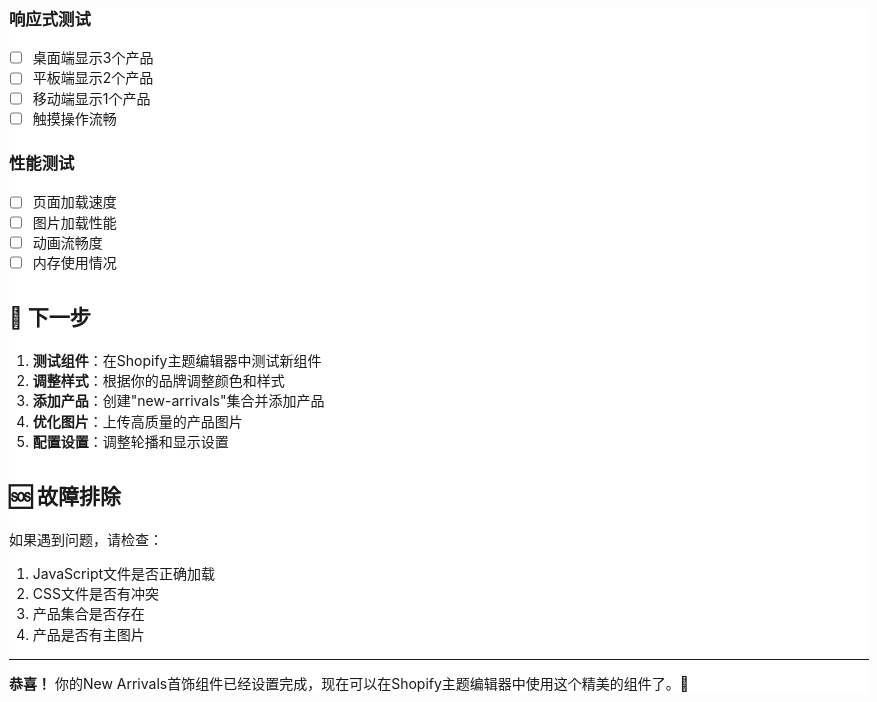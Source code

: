 ### 响应式测试
- [ ] 桌面端显示3个产品
- [ ] 平板端显示2个产品
- [ ] 移动端显示1个产品
- [ ] 触摸操作流畅

### 性能测试
- [ ] 页面加载速度
- [ ] 图片加载性能
- [ ] 动画流畅度
- [ ] 内存使用情况

## 📝 下一步

1. **测试组件**：在Shopify主题编辑器中测试新组件
2. **调整样式**：根据你的品牌调整颜色和样式
3. **添加产品**：创建"new-arrivals"集合并添加产品
4. **优化图片**：上传高质量的产品图片
5. **配置设置**：调整轮播和显示设置

## 🆘 故障排除

如果遇到问题，请检查：
1. JavaScript文件是否正确加载
2. CSS文件是否有冲突
3. 产品集合是否存在
4. 产品是否有主图片

---

**恭喜！** 你的New Arrivals首饰组件已经设置完成，现在可以在Shopify主题编辑器中使用这个精美的组件了。🎉 